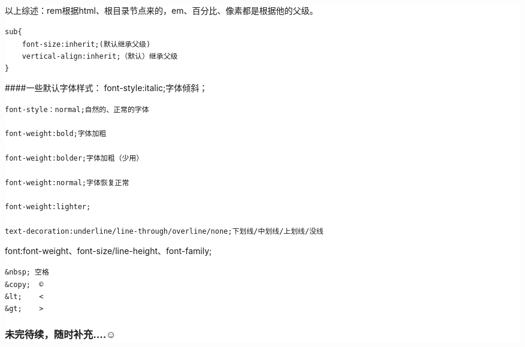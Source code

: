 以上综述：rem根据html、根目录节点来的，em、百分比、像素都是根据他的父级。

	sub{
		font-size:inherit;(默认继承父级)
		vertical-align:inherit;（默认）继承父级
	}

####一些默认字体样式：
	font-style:italic;字体倾斜； 

	font-style：normal;自然的、正常的字体
	   
	font-weight:bold;字体加粗

	font-weight:bolder;字体加粗（少用）

	font-weight:normal;字体恢复正常

	font-weight:lighter;          
	
	text-decoration:underline/line-through/overline/none;下划线/中划线/上划线/没线

font:font-weight、font-size/line-height、font-family;

	&nbsp; 空格
	&copy;  ©
	&lt;    <
	&gt;    >
	
### 未完待续，随时补充....☺